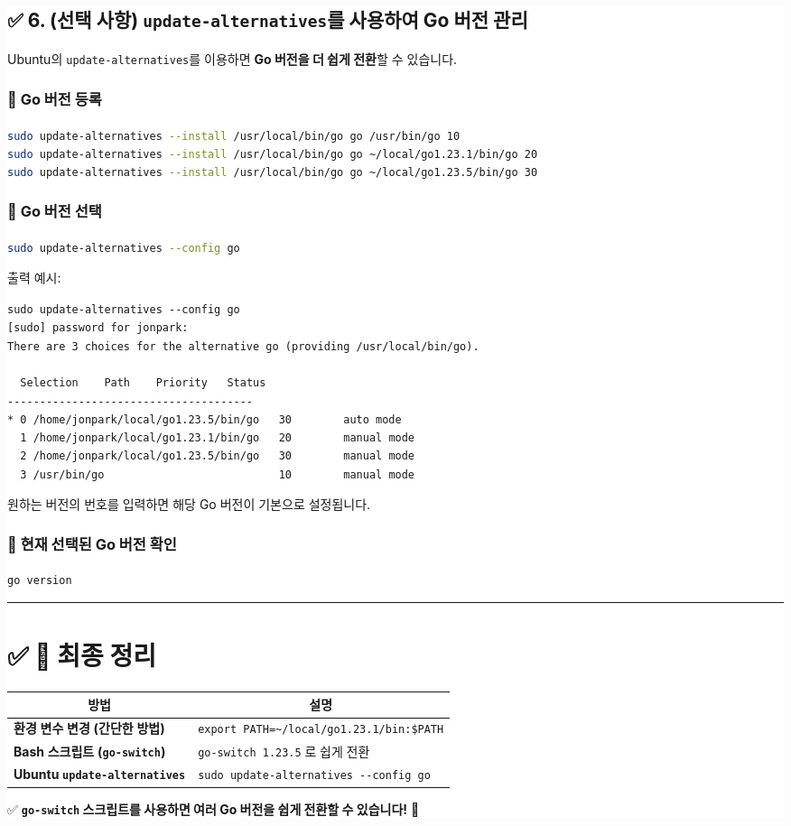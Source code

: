 
## ✅ **6. (선택 사항) `update-alternatives`를 사용하여 Go 버전 관리**
Ubuntu의 `update-alternatives`를 이용하면 **Go 버전을 더 쉽게 전환**할 수 있습니다.

### 🔹 **Go 버전 등록**
```sh
sudo update-alternatives --install /usr/local/bin/go go /usr/bin/go 10
sudo update-alternatives --install /usr/local/bin/go go ~/local/go1.23.1/bin/go 20
sudo update-alternatives --install /usr/local/bin/go go ~/local/go1.23.5/bin/go 30
```

### 🔹 **Go 버전 선택**
```sh
sudo update-alternatives --config go
```
출력 예시:
```
sudo update-alternatives --config go
[sudo] password for jonpark: 
There are 3 choices for the alternative go (providing /usr/local/bin/go).

  Selection    Path    Priority   Status
--------------------------------------
* 0 /home/jonpark/local/go1.23.5/bin/go   30        auto mode
  1 /home/jonpark/local/go1.23.1/bin/go   20        manual mode
  2 /home/jonpark/local/go1.23.5/bin/go   30        manual mode
  3 /usr/bin/go                           10        manual mode
```
원하는 버전의 번호를 입력하면 해당 Go 버전이 기본으로 설정됩니다.

### 🔹 **현재 선택된 Go 버전 확인**
```sh
go version
```

---

# ✅ **🎯 최종 정리**
| 방법 | 설명 |
|------|------|
| **환경 변수 변경 (간단한 방법)** | `export PATH=~/local/go1.23.1/bin:$PATH` |
| **Bash 스크립트 (`go-switch`)** | `go-switch 1.23.5` 로 쉽게 전환 |
| **Ubuntu `update-alternatives`** | `sudo update-alternatives --config go` |

✅ **`go-switch` 스크립트를 사용하면 여러 Go 버전을 쉽게 전환할 수 있습니다!** 🚀
